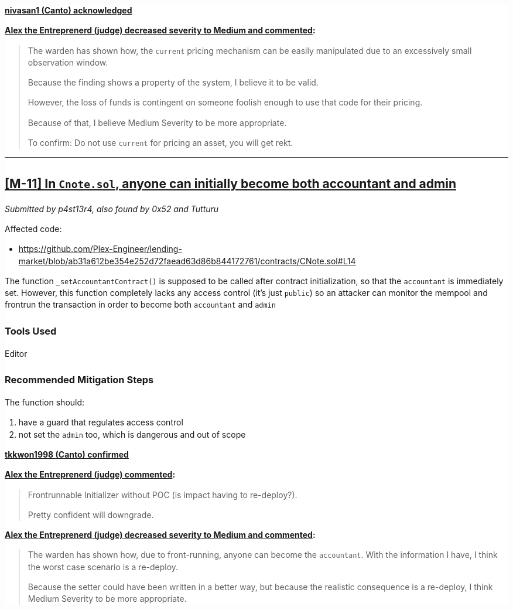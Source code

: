 **[nivasan1 (Canto) acknowledged](https://github.com/code-423n4/2022-06-canto-findings/issues/233)**

**[Alex the Entreprenerd (judge) decreased severity to Medium and commented](https://github.com/code-423n4/2022-06-canto-findings/issues/233#issuecomment-1211424481):**
 > The warden has shown how, the `current` pricing mechanism can be easily manipulated due to an excessively small observation window.
> 
> Because the finding shows a property of the system, I believe it to be valid.
> 
> However, the loss of funds is contingent on someone foolish enough to use that code for their pricing.
> 
> Because of that, I believe Medium Severity to be more appropriate.
> 
> To confirm: Do not use `current` for pricing an asset, you will get rekt.



***

## [[M-11] In `Cnote.sol`, anyone can initially become both accountant and admin](https://github.com/code-423n4/2022-06-newblockchain-findings/issues/195)
_Submitted by p4st13r4, also found by 0x52 and Tutturu_

Affected code:

*   <https://github.com/Plex-Engineer/lending-market/blob/ab31a612be354e252d72faead63d86b844172761/contracts/CNote.sol#L14>

The function `_setAccountantContract()` is supposed to be called after contract initialization, so that the `accountant` is immediately set. However, this function completely lacks any access control (it’s just `public`) so an attacker can monitor the mempool and frontrun the transaction in order to become both `accountant` and `admin`

### Tools Used

Editor

### Recommended Mitigation Steps

The function should:

1.  have a guard that regulates access control
2.  not set the `admin` too, which is dangerous and out of scope

**[tkkwon1998 (Canto) confirmed](https://github.com/code-423n4/2022-06-canto-findings/issues/195)**

**[Alex the Entreprenerd (judge) commented](https://github.com/code-423n4/2022-06-canto-findings/issues/195#issuecomment-1205562509):**
 > Frontrunnable Initializer without POC (is impact having to re-deploy?).
> 
> Pretty confident will downgrade.

**[Alex the Entreprenerd (judge) decreased severity to Medium and commented](https://github.com/code-423n4/2022-06-canto-findings/issues/195#issuecomment-1212618986):**
 > The warden has shown how, due to front-running, anyone can become the `accountant`. With the information I have, I think the worst case scenario is a re-deploy.
> 
> Because the setter could have been written in a better way, but because the realistic consequence is a re-deploy, I think Medium Severity to be more appropriate.
